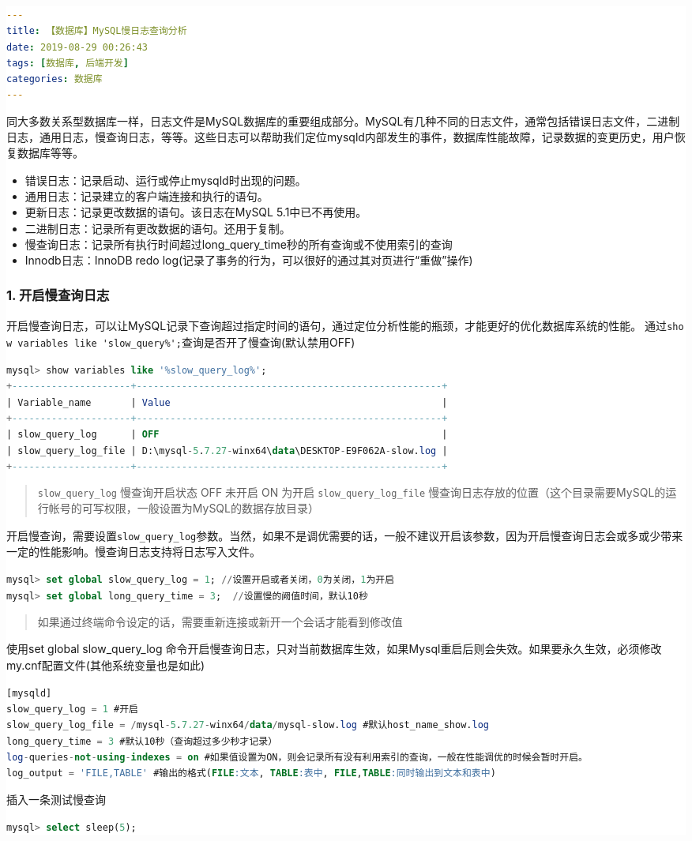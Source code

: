 ```yaml
---
title: 【数据库】MySQL慢日志查询分析
date: 2019-08-29 00:26:43
tags: [数据库, 后端开发]
categories: 数据库
---
```


同大多数关系型数据库一样，日志文件是MySQL数据库的重要组成部分。MySQL有几种不同的日志文件，通常包括错误日志文件，二进制日志，通用日志，慢查询日志，等等。这些日志可以帮助我们定位mysqld内部发生的事件，数据库性能故障，记录数据的变更历史，用户恢复数据库等等。
+ 错误日志：记录启动、运行或停止mysqld时出现的问题。
+ 通用日志：记录建立的客户端连接和执行的语句。
+ 更新日志：记录更改数据的语句。该日志在MySQL 5.1中已不再使用。
+ 二进制日志：记录所有更改数据的语句。还用于复制。
+ 慢查询日志：记录所有执行时间超过long_query_time秒的所有查询或不使用索引的查询
+ Innodb日志：InnoDB redo log(记录了事务的行为，可以很好的通过其对页进行“重做”操作)

### 1. 开启慢查询日志
开启慢查询日志，可以让MySQL记录下查询超过指定时间的语句，通过定位分析性能的瓶颈，才能更好的优化数据库系统的性能。
通过`show variables like 'slow_query%';`查询是否开了慢查询(默认禁用OFF)
``` sql
mysql> show variables like '%slow_query_log%';
+---------------------+------------------------------------------------------+
| Variable_name       | Value                                                |
+---------------------+------------------------------------------------------+
| slow_query_log      | OFF                                                  |
| slow_query_log_file | D:\mysql-5.7.27-winx64\data\DESKTOP-E9F062A-slow.log |
+---------------------+------------------------------------------------------+
```
> `slow_query_log` 慢查询开启状态  OFF 未开启 ON 为开启
> `slow_query_log_file` 慢查询日志存放的位置（这个目录需要MySQL的运行帐号的可写权限，一般设置为MySQL的数据存放目录）

开启慢查询，需要设置`slow_query_log`参数。当然，如果不是调优需要的话，一般不建议开启该参数，因为开启慢查询日志会或多或少带来一定的性能影响。慢查询日志支持将日志写入文件。
``` sql
mysql> set global slow_query_log = 1; //设置开启或者关闭，0为关闭，1为开启
mysql> set global long_query_time = 3;  //设置慢的阙值时间，默认10秒
```
> 如果通过终端命令设定的话，需要重新连接或新开一个会话才能看到修改值

使用set global slow_query_log 命令开启慢查询日志，只对当前数据库生效，如果Mysql重启后则会失效。如果要永久生效，必须修改my.cnf配置文件(其他系统变量也是如此)
``` sql
[mysqld]
slow_query_log = 1 #开启
slow_query_log_file = /mysql-5.7.27-winx64/data/mysql-slow.log #默认host_name_show.log
long_query_time = 3 #默认10秒（查询超过多少秒才记录）
log-queries-not-using-indexes = on #如果值设置为ON，则会记录所有没有利用索引的查询，一般在性能调优的时候会暂时开启。
log_output = 'FILE,TABLE' #输出的格式(FILE:文本, TABLE:表中, FILE,TABLE:同时输出到文本和表中)
```

插入一条测试慢查询
``` sql
mysql> select sleep(5);
```
